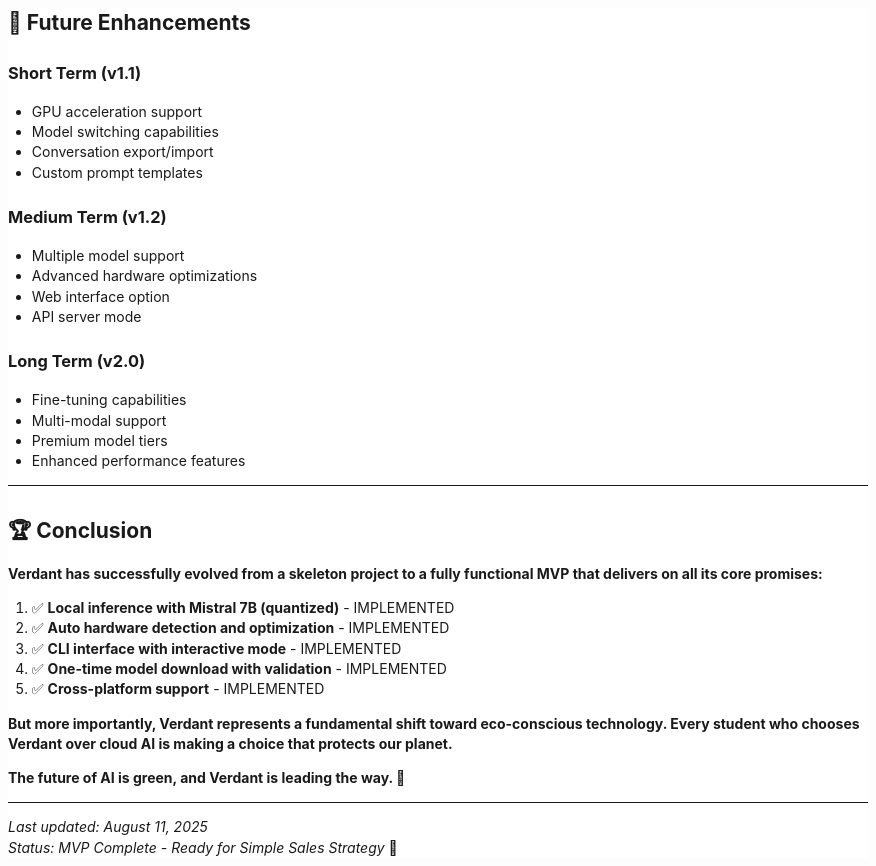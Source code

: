 ## 🔮 **Future Enhancements**

### **Short Term (v1.1)**
- GPU acceleration support
- Model switching capabilities
- Conversation export/import
- Custom prompt templates

### **Medium Term (v1.2)**
- Multiple model support
- Advanced hardware optimizations
- Web interface option
- API server mode

### **Long Term (v2.0)**
- Fine-tuning capabilities
- Multi-modal support
- Premium model tiers
- Enhanced performance features

---

## 🏆 **Conclusion**

**Verdant has successfully evolved from a skeleton project to a fully functional MVP that delivers on all its core promises:**

1. ✅ **Local inference with Mistral 7B (quantized)** - IMPLEMENTED
2. ✅ **Auto hardware detection and optimization** - IMPLEMENTED  
3. ✅ **CLI interface with interactive mode** - IMPLEMENTED
4. ✅ **One-time model download with validation** - IMPLEMENTED
5. ✅ **Cross-platform support** - IMPLEMENTED

**But more importantly, Verdant represents a fundamental shift toward eco-conscious technology. Every student who chooses Verdant over cloud AI is making a choice that protects our planet.**

**The future of AI is green, and Verdant is leading the way. 🌱**

---

*Last updated: August 11, 2025*  
*Status: MVP Complete - Ready for Simple Sales Strategy* 🎯 